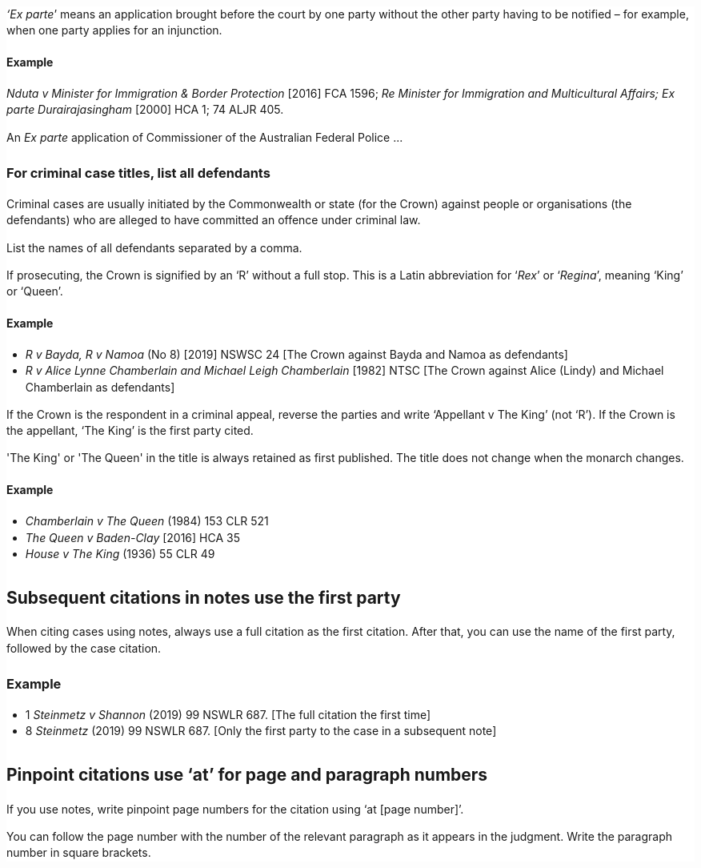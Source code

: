 _‘Ex parte_’ means an application brought before the court by one party without the other party having to be notified – for example, when one party applies for an injunction.

#### Example

_Nduta v Minister for Immigration & Border Protection_ \[2016\] FCA 1596; _Re Minister for Immigration and Multicultural Affairs; Ex parte Durairajasingham_ \[2000\] HCA 1; 74 ALJR 405.

An _Ex parte_ application of Commissioner of the Australian Federal Police ...

### For criminal case titles, list all defendants

Criminal cases are usually initiated by the Commonwealth or state (for the Crown) against people or organisations (the defendants) who are alleged to have committed an offence under criminal law.

List the names of all defendants separated by a comma.

If prosecuting, the Crown is signified by an ‘R’ without a full stop. This is a Latin abbreviation for ‘_Rex_’ or ‘_Regina_’, meaning ‘King’ or ‘Queen’.

#### Example

*   _R v Bayda, R v Namoa_ (No 8) \[2019\] NSWSC 24 \[The Crown against Bayda and Namoa as defendants\]
*   _R v Alice Lynne Chamberlain and Michael Leigh Chamberlain_ \[1982\] NTSC \[The Crown against Alice (Lindy) and Michael Chamberlain as defendants\]

If the Crown is the respondent in a criminal appeal, reverse the parties and write ‘Appellant v The King’ (not ‘R’). If the Crown is the appellant, ‘The King’ is the first party cited.

'The King' or 'The Queen' in the title is always retained as first published. The title does not change when the monarch changes.

#### Example

*   _Chamberlain v The Queen_ (1984) 153 CLR 521
*   _The Queen v Baden-Clay_ \[2016\] HCA 35
*   _House v The King_ (1936) 55 CLR 49

Subsequent citations in notes use the first party
-------------------------------------------------

When citing cases using notes, always use a full citation as the first citation. After that, you can use the name of the first party, followed by the case citation.

### Example

*   1 _Steinmetz_ _v Shannon_ (2019) 99 NSWLR 687. \[The full citation the first time\]
*   8 _Steinmetz_ (2019) 99 NSWLR 687. \[Only the first party to the case in a subsequent note\]

Pinpoint citations use ‘at’ for page and paragraph numbers
----------------------------------------------------------

If you use notes, write pinpoint page numbers for the citation using ‘at \[page number\]’.

You can follow the page number with the number of the relevant paragraph as it appears in the judgment. Write the paragraph number in square brackets.
